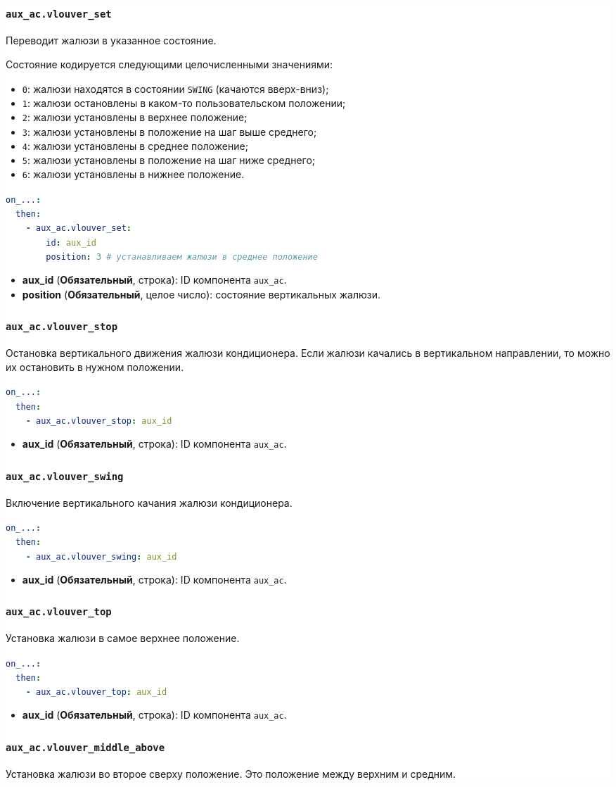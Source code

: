 ### ``aux_ac.vlouver_set`` ###
Переводит жалюзи в указанное состояние.

Состояние кодируется следующими целочисленными значениями:  
- `0`: жалюзи находятся в состоянии `SWING` (качаются вверх-вниз);
- `1`: жалюзи остановлены в каком-то пользовательском положении;
- `2`: жалюзи установлены в верхнее положение;
- `3`: жалюзи установлены в положение на шаг выше среднего;
- `4`: жалюзи установлены в среднее положение;
- `5`: жалюзи установлены в положение на шаг ниже среднего;
- `6`: жалюзи установлены в нижнее положение. 

```yaml
on_...:
  then:
    - aux_ac.vlouver_set:
        id: aux_id
        position: 3 # устанавливаем жалюзи в среднее положение
```
- **aux_id** (**Обязательный**, строка): ID компонента `aux_ac`.
- **position** (**Обязательный**, целое число): состояние вертикальных жалюзи.

### ``aux_ac.vlouver_stop`` ###
Остановка вертикального движения жалюзи кондиционера. Если жалюзи качались в вертикальном направлении, то можно их остановить в нужном положении. 

```yaml
on_...:
  then:
    - aux_ac.vlouver_stop: aux_id
```
- **aux_id** (**Обязательный**, строка): ID компонента `aux_ac`.

### ``aux_ac.vlouver_swing`` ###
Включение вертикального качания жалюзи кондиционера.

```yaml
on_...:
  then:
    - aux_ac.vlouver_swing: aux_id
```
- **aux_id** (**Обязательный**, строка): ID компонента `aux_ac`.

### ``aux_ac.vlouver_top`` ###
Установка жалюзи в самое верхнее положение.

```yaml
on_...:
  then:
    - aux_ac.vlouver_top: aux_id
```
- **aux_id** (**Обязательный**, строка): ID компонента `aux_ac`.

### ``aux_ac.vlouver_middle_above`` ###
Установка жалюзи во второе сверху положение. Это положение между верхним и средним.
